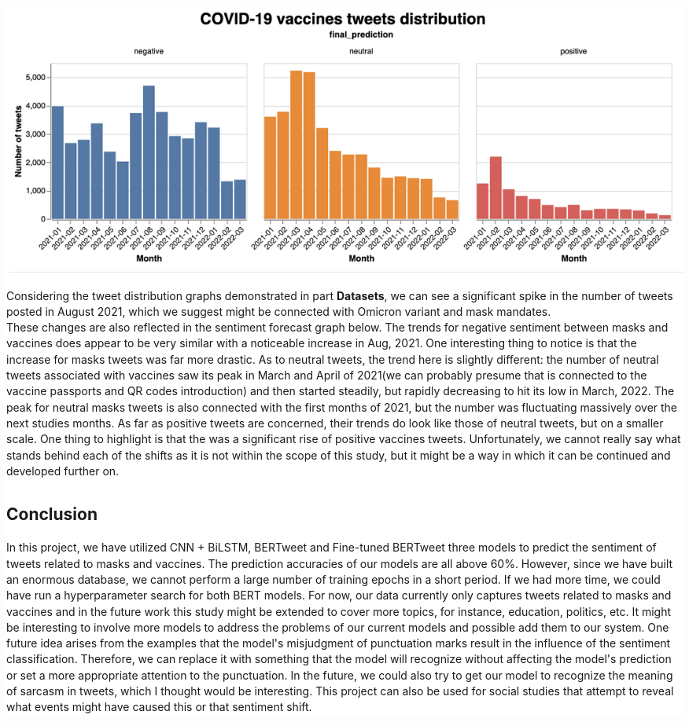 
![vaccines_pred_dist](Pics/vaccines_pred_results.png)


```python

```

Considering the tweet distribution graphs demonstrated in part **Datasets**, we can see a significant spike in the number of tweets posted in August 2021, which we suggest might be connected with Omicron variant and mask mandates.<br>
These changes are also reflected in the sentiment forecast graph below. The trends for negative sentiment between masks and vaccines does appear to be very similar with a noticeable increase in Aug, 2021. One interesting thing to notice is that the increase for masks tweets was far more drastic. As to neutral tweets, the trend here is slightly different: the number of neutral tweets associated with vaccines saw its peak in March and April of 2021(we can probably presume that is connected to the vaccine passports and QR codes introduction) and then started steadily, but rapidly decreasing to hit its low in March, 2022. The peak for neutral masks tweets is also connected with the first months of 2021, but the number was fluctuating massively over the next studies months. As far as positive tweets are concerned, their trends do look like those of neutral tweets, but on a smaller scale. One thing to highlight is that the was a significant rise of positive vaccines tweets. Unfortunately, we cannot really say what stands behind each of the shifts as it is not within the scope of this study, but it might be a way in which it can be continued and developed further on.


## Conclusion
In this project, we have utilized CNN + BiLSTM, BERTweet and Fine-tuned BERTweet three models to predict the sentiment of tweets related to masks and vaccines. The prediction accuracies of our models are all above 60%. However, since we have built an enormous database, we cannot perform a large number of training epochs in a short period. If we had more time, we could have run a hyperparameter search for both BERT models. For now, our data currently only captures tweets related to masks and vaccines and in the future work this study might be extended to cover more topics, for instance, education, politics, etc. It might be interesting to involve more models to address the problems of our current models and possible add them to our system. One future idea arises from the examples that the model's misjudgment of punctuation marks result in the influence of the sentiment classification. Therefore, we can replace it with something that the model will recognize without affecting the model's prediction or set a more appropriate attention to the punctuation. In the future, we could also try to get our model to recognize the meaning of sarcasm in tweets, which I thought would be interesting. This project can also be used for social studies that attempt to reveal what events might have caused this or that sentiment shift.
